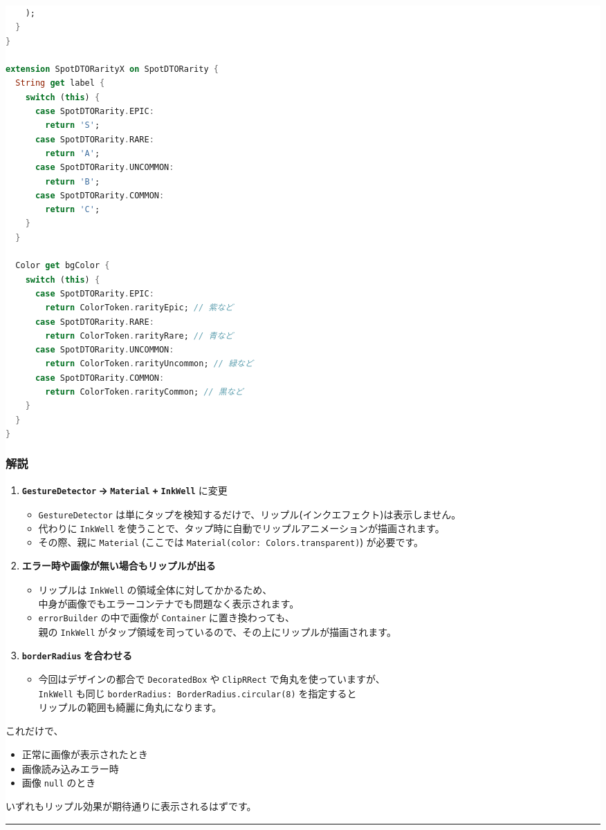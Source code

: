 ```dart
    );
  }
}

extension SpotDTORarityX on SpotDTORarity {
  String get label {
    switch (this) {
      case SpotDTORarity.EPIC:
        return 'S';
      case SpotDTORarity.RARE:
        return 'A';
      case SpotDTORarity.UNCOMMON:
        return 'B';
      case SpotDTORarity.COMMON:
        return 'C';
    }
  }

  Color get bgColor {
    switch (this) {
      case SpotDTORarity.EPIC:
        return ColorToken.rarityEpic; // 紫など
      case SpotDTORarity.RARE:
        return ColorToken.rarityRare; // 青など
      case SpotDTORarity.UNCOMMON:
        return ColorToken.rarityUncommon; // 緑など
      case SpotDTORarity.COMMON:
        return ColorToken.rarityCommon; // 黒など
    }
  }
}
```

### 解説

1. **`GestureDetector` → `Material` + `InkWell`** に変更  
   - `GestureDetector` は単にタップを検知するだけで、リップル(インクエフェクト)は表示しません。  
   - 代わりに `InkWell` を使うことで、タップ時に自動でリップルアニメーションが描画されます。  
   - その際、親に `Material` (ここでは `Material(color: Colors.transparent)`) が必要です。

2. **エラー時や画像が無い場合もリップルが出る**  
   - リップルは `InkWell` の領域全体に対してかかるため、  
     中身が画像でもエラーコンテナでも問題なく表示されます。  
   - `errorBuilder` の中で画像が `Container` に置き換わっても、  
     親の `InkWell` がタップ領域を司っているので、その上にリップルが描画されます。

3. **`borderRadius` を合わせる**  
   - 今回はデザインの都合で `DecoratedBox` や `ClipRRect` で角丸を使っていますが、  
     `InkWell` も同じ `borderRadius: BorderRadius.circular(8)` を指定すると  
     リップルの範囲も綺麗に角丸になります。  

これだけで、  
- 正常に画像が表示されたとき  
- 画像読み込みエラー時  
- 画像 `null` のとき  

いずれもリップル効果が期待通りに表示されるはずです。

---
